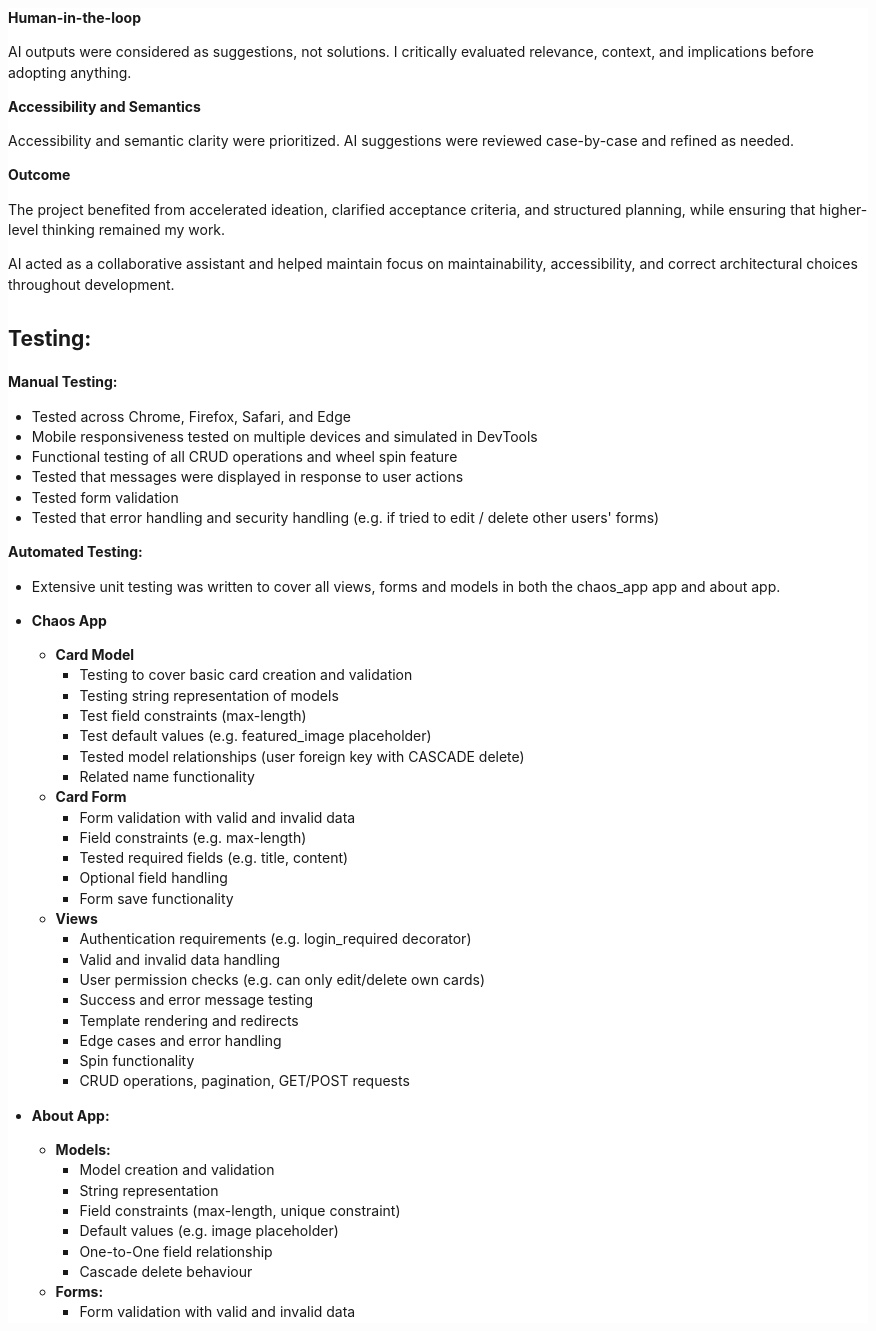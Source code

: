 **Human-in-the-loop**

AI outputs were considered as suggestions, not solutions. I critically evaluated relevance, context, and implications before adopting anything.

**Accessibility and Semantics**

Accessibility and semantic clarity were prioritized. AI suggestions were reviewed case-by-case and refined as needed.

**Outcome**

The project benefited from accelerated ideation, clarified acceptance criteria, and structured planning, while ensuring that higher-level thinking remained my work.

AI acted as a collaborative assistant and helped maintain focus on maintainability, accessibility, and correct architectural choices throughout development.

## Testing:

**Manual Testing:**

- Tested across Chrome, Firefox, Safari, and Edge
- Mobile responsiveness tested on multiple devices and simulated in DevTools
- Functional testing of all CRUD operations and wheel spin feature
- Tested that messages were displayed in response to user actions
- Tested form validation
- Tested that error handling and security handling (e.g. if tried to edit / delete other users' forms)

**Automated Testing:**

- Extensive unit testing was written to cover all views, forms and models in both the chaos_app app and about app.

- **Chaos App**
    - **Card Model**
        - Testing to cover basic card creation and validation
        - Testing string representation of models
        - Test field constraints (max-length)
        - Test default values (e.g. featured_image placeholder)
        - Tested model relationships (user foreign key with CASCADE delete)
        - Related name functionality
    - **Card Form**
        - Form validation with valid and invalid data
        - Field constraints (e.g. max-length)
        - Tested required fields (e.g. title, content)
        - Optional field handling
        - Form save functionality
    - **Views**
        - Authentication requirements (e.g. login_required decorator)
        - Valid and invalid data handling
        - User permission checks (e.g. can only edit/delete own cards)
        - Success and error message testing
        - Template rendering and redirects
        - Edge cases and error handling
        - Spin functionality
        - CRUD operations, pagination, GET/POST requests
- **About App:**
    - **Models:**
        - Model creation and validation
        - String representation
        - Field constraints (max-length, unique constraint)
        - Default values (e.g. image placeholder)
        - One-to-One field relationship
        - Cascade delete behaviour
    - **Forms:**
        - Form validation with valid and invalid data